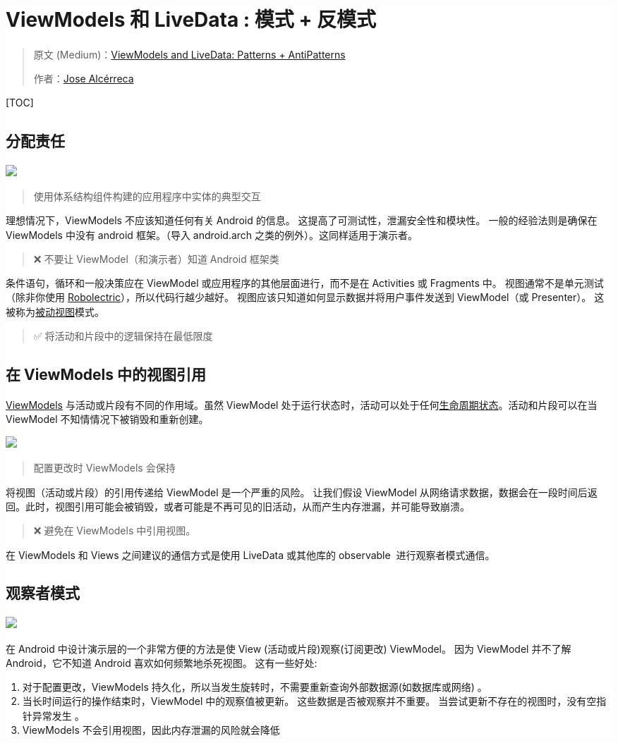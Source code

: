 # ViewModels 和 LiveData : 模式 + 反模式

> 原文 (Medium)：[ViewModels and LiveData: Patterns + AntiPatterns](https://medium.com/google-developers/viewmodels-and-livedata-patterns-antipatterns-21efaef74a54)
>
> 作者：[Jose Alcérreca](https://medium.com/@JoseAlcerreca?source=post_header_lockup)

[TOC]

## 分配责任

![](https://ws1.sinaimg.cn/large/006tKfTcgy1frovce2kgij30m806dzkr.jpg)

> 使用体系结构组件构建的应用程序中实体的典型交互

理想情况下，ViewModels 不应该知道任何有关 Android 的信息。 这提高了可测试性，泄漏安全性和模块性。 一般的经验法则是确保在 ViewModels 中没有 android 框架。（导入 android.arch 之类的例外）。这同样适用于演示者。 

> ❌ 不要让 ViewModel（和演示者）知道 Android 框架类

条件语句，循环和一般决策应在 ViewModel 或应用程序的其他层面进行，而不是在 Activities 或 Fragments 中。 视图通常不是单元测试（除非你使用 [Robolectric](http://robolectric.org/)），所以代码行越少越好。 视图应该只知道如何显示数据并将用户事件发送到 ViewModel（或 Presenter）。 这被称为[被动视图](https://martinfowler.com/eaaDev/PassiveScreen.html)模式。

> ✅ 将活动和片段中的逻辑保持在最低限度

## 在 ViewModels 中的视图引用

[ViewModels](https://developer.android.com/topic/libraries/architecture/viewmodel.html) 与活动或片段有不同的作用域。虽然 ViewModel 处于运行状态时，活动可以处于任何[生命周期状态](https://developer.android.com/guide/components/activities/activity-lifecycle.html)。活动和片段可以在当 ViewModel 不知情情况下被销毁和重新创建。

![](https://ws3.sinaimg.cn/large/006tKfTcgy1frovch3cdcj30m80got9k.jpg)

> 配置更改时 ViewModels 会保持

将视图（活动或片段）的引用传递给 ViewModel 是一个严重的风险。 让我们假设 ViewModel 从网络请求数据，数据会在一段时间后返回。此时，视图引用可能会被销毁，或者可能是不再可见的旧活动，从而产生内存泄漏，并可能导致崩溃。

> ❌ 避免在 ViewModels 中引用视图。

在 ViewModels 和 Views 之间建议的通信方式是使用 LiveData 或其他库的 observable  进行观察者模式通信。 

## 观察者模式

![](https://ws2.sinaimg.cn/large/006tKfTcgy1frovck3jj8j30bg02vwee.jpg)

在 Android 中设计演示层的一个非常方便的方法是使 View (活动或片段)观察(订阅更改) ViewModel。 因为 ViewModel 并不了解 Android，它不知道 Android 喜欢如何频繁地杀死视图。 这有一些好处: 

1. 对于配置更改，ViewModels 持久化，所以当发生旋转时，不需要重新查询外部数据源(如数据库或网络) 。
2. 当长时间运行的操作结束时，ViewModel 中的观察值被更新。 这些数据是否被观察并不重要。 当尝试更新不存在的视图时，没有空指针异常发生 。
3. ViewModels 不会引用视图，因此内存泄漏的风险就会降低 
